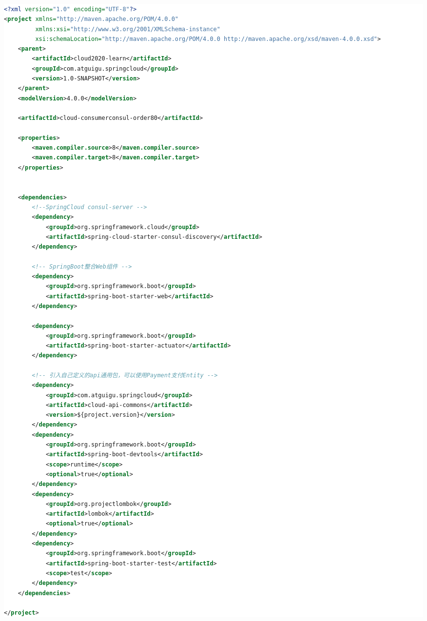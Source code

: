 ```xml
<?xml version="1.0" encoding="UTF-8"?>
<project xmlns="http://maven.apache.org/POM/4.0.0"
         xmlns:xsi="http://www.w3.org/2001/XMLSchema-instance"
         xsi:schemaLocation="http://maven.apache.org/POM/4.0.0 http://maven.apache.org/xsd/maven-4.0.0.xsd">
    <parent>
        <artifactId>cloud2020-learn</artifactId>
        <groupId>com.atguigu.springcloud</groupId>
        <version>1.0-SNAPSHOT</version>
    </parent>
    <modelVersion>4.0.0</modelVersion>

    <artifactId>cloud-consumerconsul-order80</artifactId>

    <properties>
        <maven.compiler.source>8</maven.compiler.source>
        <maven.compiler.target>8</maven.compiler.target>
    </properties>


    <dependencies>
        <!--SpringCloud consul-server -->
        <dependency>
            <groupId>org.springframework.cloud</groupId>
            <artifactId>spring-cloud-starter-consul-discovery</artifactId>
        </dependency>

        <!-- SpringBoot整合Web组件 -->
        <dependency>
            <groupId>org.springframework.boot</groupId>
            <artifactId>spring-boot-starter-web</artifactId>
        </dependency>

        <dependency>
            <groupId>org.springframework.boot</groupId>
            <artifactId>spring-boot-starter-actuator</artifactId>
        </dependency>

        <!-- 引入自己定义的api通用包，可以使用Payment支付Entity -->
        <dependency>
            <groupId>com.atguigu.springcloud</groupId>
            <artifactId>cloud-api-commons</artifactId>
            <version>${project.version}</version>
        </dependency>
        <dependency>
            <groupId>org.springframework.boot</groupId>
            <artifactId>spring-boot-devtools</artifactId>
            <scope>runtime</scope>
            <optional>true</optional>
        </dependency>
        <dependency>
            <groupId>org.projectlombok</groupId>
            <artifactId>lombok</artifactId>
            <optional>true</optional>
        </dependency>
        <dependency>
            <groupId>org.springframework.boot</groupId>
            <artifactId>spring-boot-starter-test</artifactId>
            <scope>test</scope>
        </dependency>
    </dependencies>

</project>
```